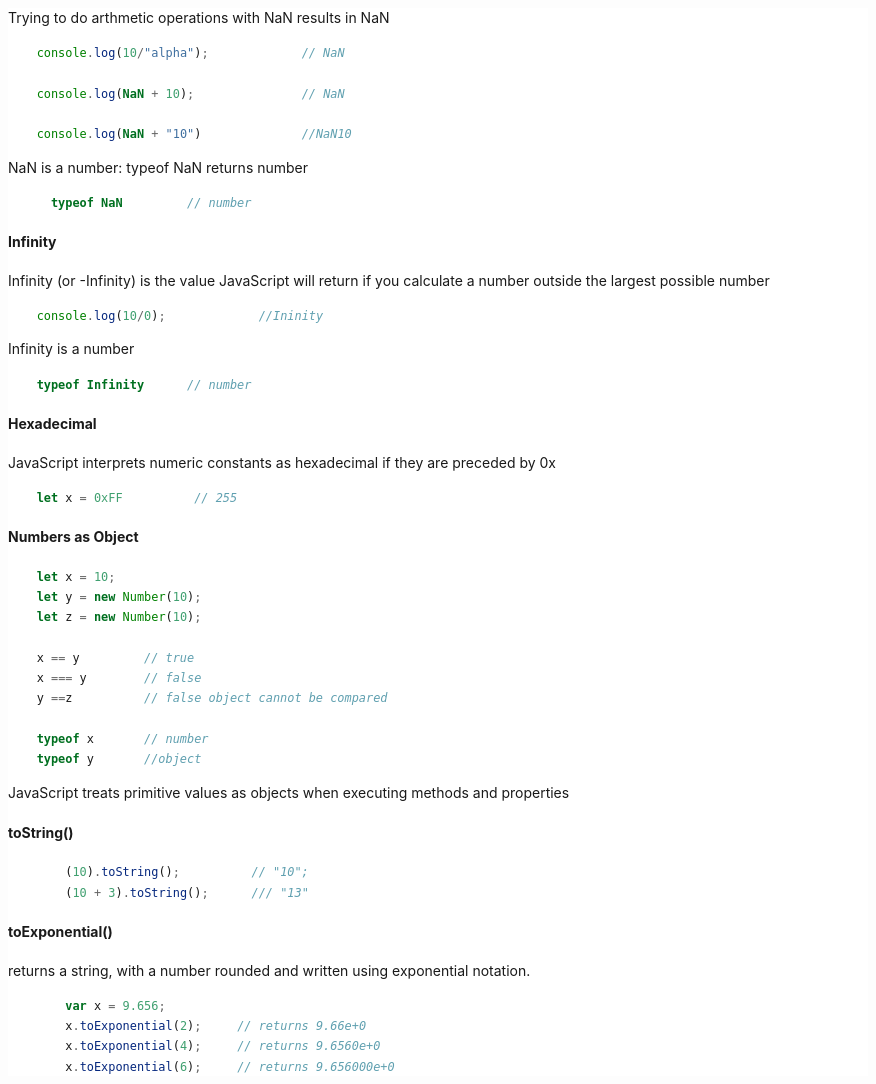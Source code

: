 Trying to do arthmetic operations with NaN results in NaN
```js    
    console.log(10/"alpha");             // NaN
  
    console.log(NaN + 10);               // NaN
    
    console.log(NaN + "10")              //NaN10
```    
NaN is a number: typeof NaN returns number
```js  
      typeof NaN         // number
```      
      
#### Infinity
Infinity (or -Infinity) is the value JavaScript will return if you calculate a number outside the largest possible number
```js
    console.log(10/0);             //Ininity
```    

Infinity is a number
```js
    typeof Infinity      // number
```

#### Hexadecimal
JavaScript interprets numeric constants as hexadecimal if they are preceded by 0x
```js
    let x = 0xFF          // 255
```

#### Numbers as Object
```js
    let x = 10;
    let y = new Number(10);
    let z = new Number(10);
    
    x == y         // true
    x === y        // false
    y ==z          // false object cannot be compared
    
    typeof x       // number
    typeof y       //object
```    
    
JavaScript treats primitive values as objects when executing methods and properties

#### toString()
```js        
        (10).toString();          // "10";
        (10 + 3).toString();      /// "13"
```

#### toExponential()       
returns a string, with a number rounded and written using exponential notation.
```js
        var x = 9.656;
        x.toExponential(2);     // returns 9.66e+0
        x.toExponential(4);     // returns 9.6560e+0
        x.toExponential(6);     // returns 9.656000e+0
```        
        